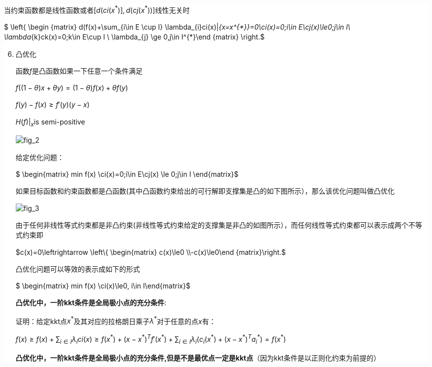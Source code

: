    当约束函数都是线性函数或者$[d(ci(x^{*})],d(cj(x^{*}))]$线性无关时

   $ \left\{ \begin {matrix} d(f(x)+\sum_{i\in E \cup I} \lambda_{i}ci(x)|_{x=x^{*}}=0\\ci(x)=0;i\in E\\cj(x)\le0;j\in I\\ \lambda_{k}ck(x)=0;k\in E\cup I \\ \lambda_{j} \ge 0,j\in I^{*}\end {matrix} \right.$

   

6. 凸优化

   函数$f$是凸函数如果一下任意一个条件满足

   $f((1-\theta)x+\theta y)=(1-\theta)f(x)+\theta f(y)$

   $f(y)-f(x)\ge f'(y)(y-x)$

   $H(f)|_{x}$is semi-positive 

   ![fig_2](C:\Users\hanmushuying\Desktop\fig_2.jpg)

   给定优化问题：

   $ \begin{matrix} min f(x) \\ci(x)=0;i\in E\\cj(x) \le 0;j\in I \end{matrix}$

   如果目标函数和约束函数都是凸函数(其中凸函数约束给出的可行解即支撑集是凸的如下图所示），那么该优化问题叫做凸优化

   ![fig_3](C:\Users\hanmushuying\Desktop\fig_3.jpg)

   由于任何非线性等式约束都是非凸约束(非线性等式约束给定的支撑集是非凸的如图所示），而任何线性等式约束都可以表示成两个不等式约束即

   $c(x)=0\leftrightarrow \left\{ \begin{matrix} c(x)\le0 \\-c(x)\le0\end {matrix}\right.$

   凸优化问题可以等效的表示成如下的形式

   $ \begin{matrix} min f(x) \\ci(x)\le0, i\in I\end{matrix}$

   **凸优化中，一阶kkt条件是全局极小点的充分条件**:

   证明：给定kkt点$x^{*}$及其对应的拉格朗日乘子$\lambda^{*}$对于任意的点$x$有：

   $f(x)\ge f(x)+\sum_{i\in I}\lambda_{i}ci(x)\ge f(x^{*})+(x-x^{*})^{T}f'(x^{*})+\sum_{i\in I}\lambda_{i}(c_{i}(x^{*})+(x-x^{*})^{T}a_{i}^{*})=f(x^{*})$

   **凸优化中，一阶kkt条件是全局极小点的充分条件,但是不是最优点一定是kkt点**（因为kkt条件是以正则化约束为前提的）

    

   